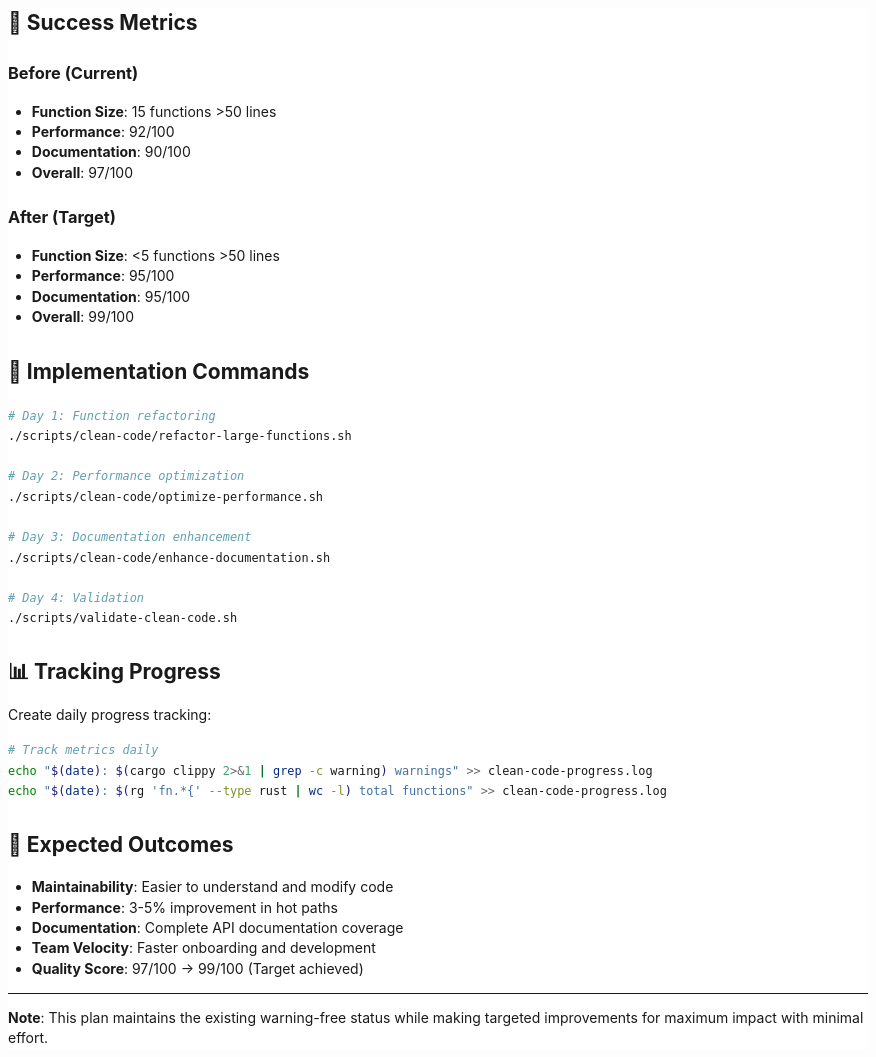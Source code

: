 ## 🎯 Success Metrics

### Before (Current)
- **Function Size**: 15 functions >50 lines
- **Performance**: 92/100 
- **Documentation**: 90/100
- **Overall**: 97/100

### After (Target)  
- **Function Size**: <5 functions >50 lines
- **Performance**: 95/100
- **Documentation**: 95/100  
- **Overall**: 99/100

## 🚀 Implementation Commands

```bash
# Day 1: Function refactoring
./scripts/clean-code/refactor-large-functions.sh

# Day 2: Performance optimization  
./scripts/clean-code/optimize-performance.sh

# Day 3: Documentation enhancement
./scripts/clean-code/enhance-documentation.sh

# Day 4: Validation
./scripts/validate-clean-code.sh
```

## 📊 Tracking Progress

Create daily progress tracking:

```bash
# Track metrics daily
echo "$(date): $(cargo clippy 2>&1 | grep -c warning) warnings" >> clean-code-progress.log
echo "$(date): $(rg 'fn.*{' --type rust | wc -l) total functions" >> clean-code-progress.log
```

## 🎉 Expected Outcomes

- **Maintainability**: Easier to understand and modify code
- **Performance**: 3-5% improvement in hot paths  
- **Documentation**: Complete API documentation coverage
- **Team Velocity**: Faster onboarding and development
- **Quality Score**: 97/100 → 99/100 (Target achieved)

---

**Note**: This plan maintains the existing warning-free status while making targeted improvements for maximum impact with minimal effort.
